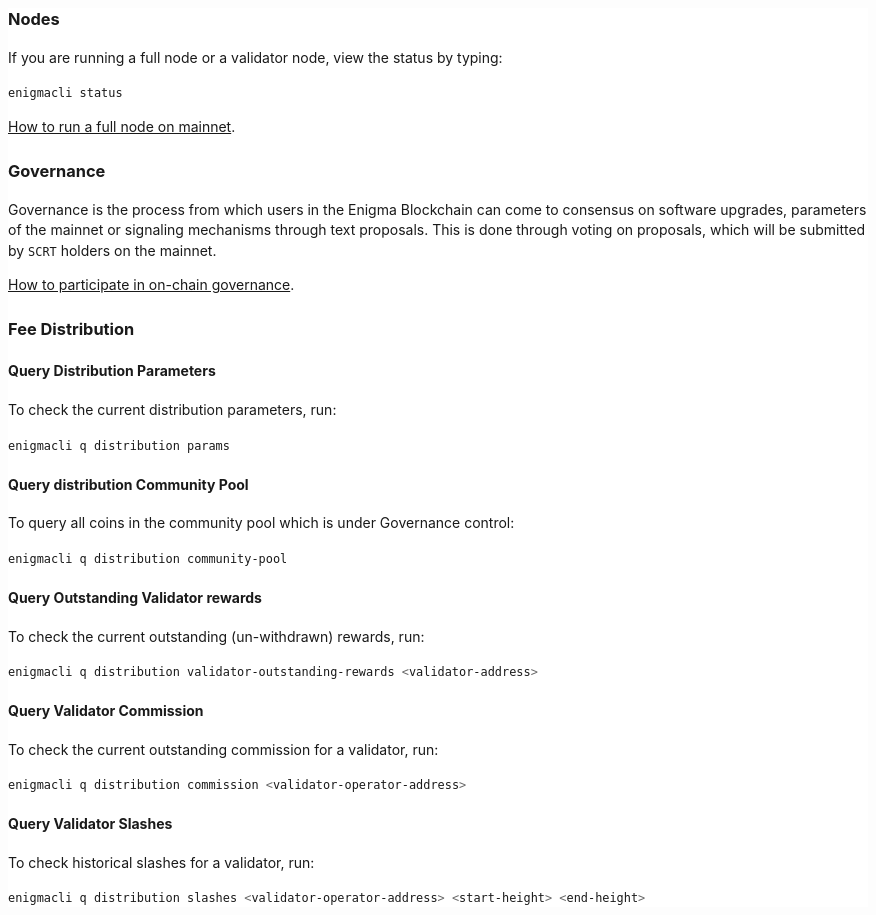 ### Nodes

If you are running a full node or a validator node, view the status by typing:

```bash
enigmacli status
```

[How to run a full node on mainnet](/docs/validators-and-full-nodes/run-full-node-mainnet.md).

### Governance

Governance is the process from which users in the Enigma Blockchain can come to consensus
on software upgrades, parameters of the mainnet or signaling mechanisms through
text proposals. This is done through voting on proposals, which will be submitted
by `SCRT` holders on the mainnet.

[How to participate in on-chain governance](/docs/using-governance.md).

### Fee Distribution

#### Query Distribution Parameters

To check the current distribution parameters, run:

```bash
enigmacli q distribution params
```

#### Query distribution Community Pool

To query all coins in the community pool which is under Governance control:

```bash
enigmacli q distribution community-pool
```

#### Query Outstanding Validator rewards

To check the current outstanding (un-withdrawn) rewards, run:

```bash
enigmacli q distribution validator-outstanding-rewards <validator-address>
```

#### Query Validator Commission

To check the current outstanding commission for a validator, run:

```bash
enigmacli q distribution commission <validator-operator-address>
```

#### Query Validator Slashes

To check historical slashes for a validator, run:

```bash
enigmacli q distribution slashes <validator-operator-address> <start-height> <end-height>
```
